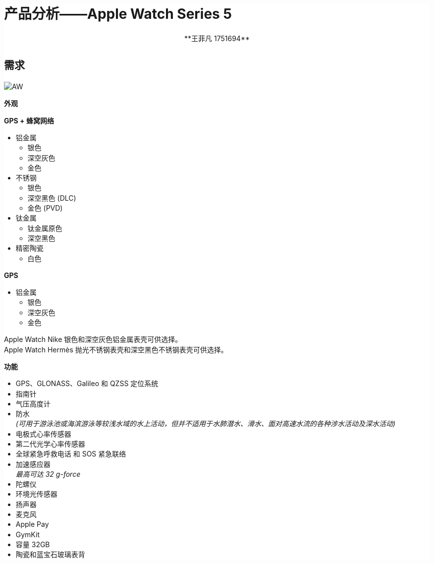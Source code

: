 # 产品分析——Apple Watch Series 5

<center>**王菲凡  
1751694**</center>

## 需求

![AW](img_product/AppleWatch)

**外观**

**GPS + 蜂窝网络**

* 铝金属
	* 银色
	* 深空灰色
	* 金色
* 不锈钢
	* 银色
	* 深空黑色 (DLC)
	* 金色 (PVD)
* 钛金属
	* 钛金属原色
	* 深空黑色
* 精密陶瓷
	* 白色

**GPS**

* 铝金属
	* 银色
	* 深空灰色
	* 金色

Apple Watch Nike 银色和深空灰色铝金属表壳可供选择。  
Apple Watch Hermès 抛光不锈钢表壳和深空黑色不锈钢表壳可供选择。

**功能**

* GPS、GLONASS、Galileo 和 QZSS 定位系统
* 指南针
* 气压高度计
* 防水   
  *(可用于游泳池或海滨游泳等较浅水域的水上活动，但并不适用于水肺潜水、滑水、面对高速水流的各种涉水活动及深水活动)*
* 电极式心率传感器
* 第二代光学心率传感器
* 全球紧急呼救电话 和 SOS 紧急联络
* 加速感应器  
  *最高可达 32 g-force*
* 陀螺仪
* 环境光传感器
* 扬声器
* 麦克风
* Apple Pay
* GymKit
* 容量 32GB
* 陶瓷和蓝宝石玻璃表背

